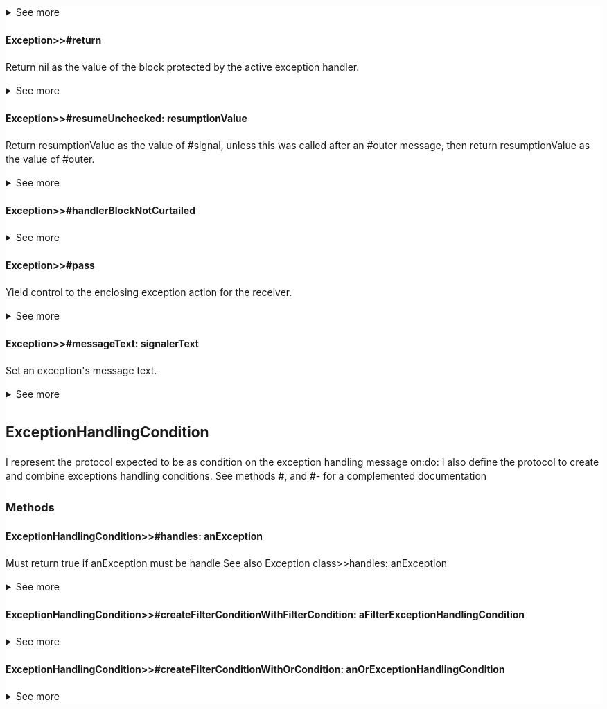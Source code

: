
<details><summary>See more</summary></details>

#### Exception>>#return

Return nil as the value of the block protected by the active exception handler.


<details><summary>See more</summary></details>

#### Exception>>#resumeUnchecked: resumptionValue

Return resumptionValue as the value of #signal, unless this was called after an #outer message, then return resumptionValue as the value of #outer.


<details><summary>See more</summary></details>

#### Exception>>#handlerBlockNotCurtailed

<details><summary>See more</summary></details>

#### Exception>>#pass

Yield control to the enclosing exception action for the receiver.


<details><summary>See more</summary></details>

#### Exception>>#messageText: signalerText

Set an exception's message text.


<details><summary>See more</summary></details>

## ExceptionHandlingCondition

I represent the protocol expected to be as condition on the exception handling message on:do: I also define the protocol to create and combine exceptions handling conditions. See methods #, and #- for a complemented documentation

### Methods
#### ExceptionHandlingCondition>>#handles: anException

Must return true if anException must be handle See also Exception class>>handles: anException


<details><summary>See more</summary></details>

#### ExceptionHandlingCondition>>#createFilterConditionWithFilterCondition: aFilterExceptionHandlingCondition

<details><summary>See more</summary></details>

#### ExceptionHandlingCondition>>#createFilterConditionWithOrCondition: anOrExceptionHandlingCondition

<details><summary>See more</summary></details>
